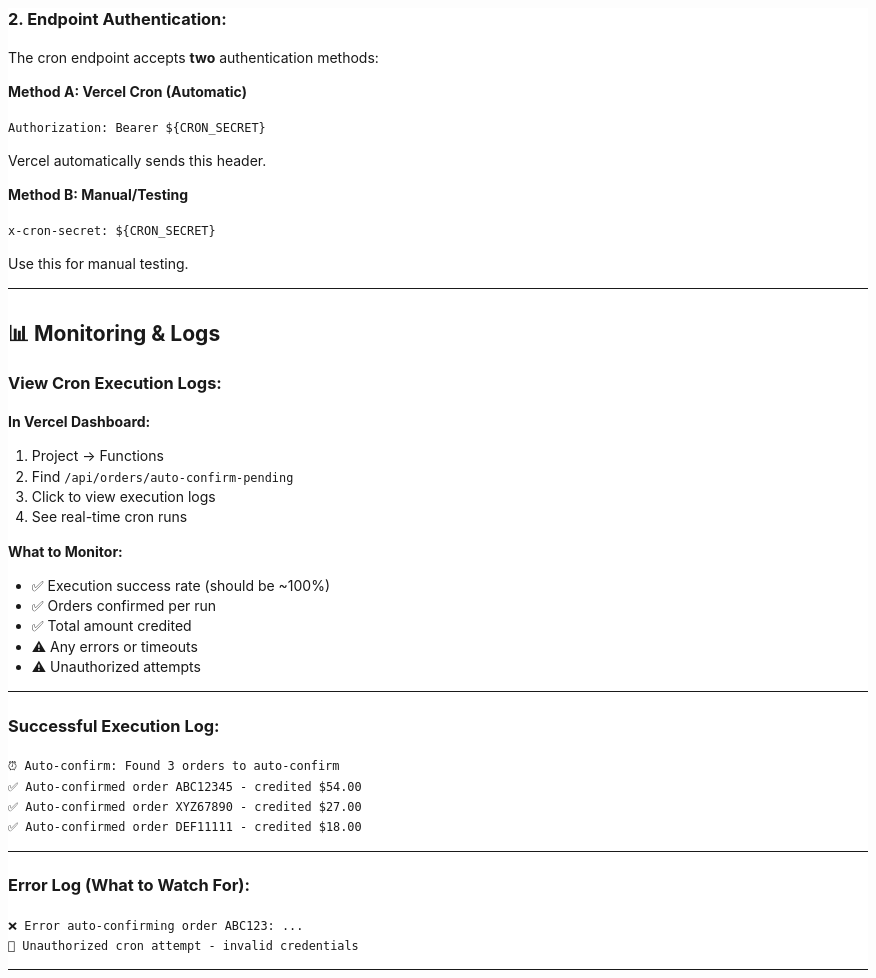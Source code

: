 
### **2. Endpoint Authentication:**

The cron endpoint accepts **two** authentication methods:

**Method A: Vercel Cron (Automatic)**
```
Authorization: Bearer ${CRON_SECRET}
```
Vercel automatically sends this header.

**Method B: Manual/Testing**
```
x-cron-secret: ${CRON_SECRET}
```
Use this for manual testing.

---

## 📊 Monitoring & Logs

### **View Cron Execution Logs:**

**In Vercel Dashboard:**
1. Project → Functions
2. Find `/api/orders/auto-confirm-pending`
3. Click to view execution logs
4. See real-time cron runs

**What to Monitor:**
- ✅ Execution success rate (should be ~100%)
- ✅ Orders confirmed per run
- ✅ Total amount credited
- ⚠️ Any errors or timeouts
- ⚠️ Unauthorized attempts

---

### **Successful Execution Log:**

```
⏰ Auto-confirm: Found 3 orders to auto-confirm
✅ Auto-confirmed order ABC12345 - credited $54.00
✅ Auto-confirmed order XYZ67890 - credited $27.00
✅ Auto-confirmed order DEF11111 - credited $18.00
```

---

### **Error Log (What to Watch For):**

```
❌ Error auto-confirming order ABC123: ...
🚨 Unauthorized cron attempt - invalid credentials
```

---